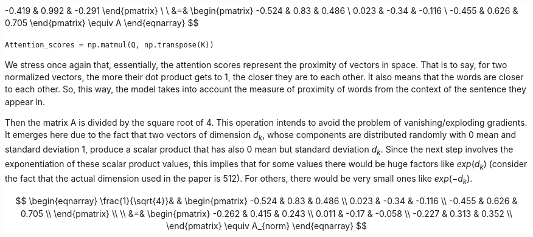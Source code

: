 -0.419 & 0.992 & -0.291 
\end{pmatrix} \\
\\
&=&
\begin{pmatrix}
-0.524 & 0.83 & 0.486 \\
0.023 & -0.34 & -0.116 \\
-0.455 & 0.626 & 0.705 
\end{pmatrix}
\equiv A
\end{eqnarray}
$$

```python
Attention_scores = np.matmul(Q, np.transpose(K))
```

We stress once again that, essentially, the attention scores represent the
proximity of vectors in space. That is to say, for two normalized vectors, the
more their dot product gets to 1, the closer they are to each other. It also
means that the words are closer to each other. So, this way, the model takes
into account the measure of proximity of words from the context of the sentence
they appear in.

Then the matrix A is divided by the square root of 4. This operation intends to
avoid the problem of vanishing/exploding gradients. It emerges here due to the
fact that two vectors of dimension $d_k$, whose components are distributed
randomly with 0 mean and standard deviation 1, produce a scalar product that
has also 0 mean but standard deviation $d_k$. Since the next step involves the
exponentiation of these scalar product values, this implies that for some
values there would be huge factors like $exp(d_k)$ (consider the fact that the
actual dimension used in the paper is 512). For others, there would be very
small ones like $exp(−d_k)$.

$$
\begin{eqnarray}
\frac{1}{\sqrt{4}}& & 
\begin{pmatrix}
-0.524 & 0.83 & 0.486 \\
0.023 & -0.34 & -0.116 \\
-0.455 & 0.626 & 0.705 \\
\end{pmatrix}
\\
\\
&=& 
\begin{pmatrix}
-0.262 & 0.415 & 0.243 \\
0.011 & -0.17 & -0.058 \\
-0.227 & 0.313 & 0.352 \\
\end{pmatrix}
\equiv A_{norm}
\end{eqnarray}
$$

